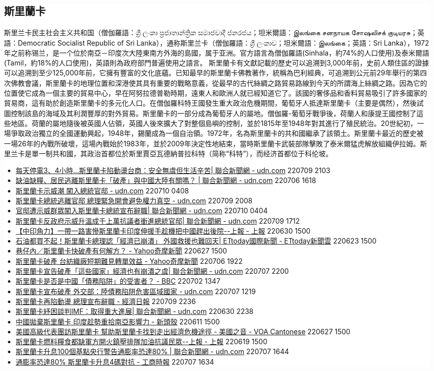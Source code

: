 ## 斯里蘭卡

斯里兰卡民主社会主义共和国（僧伽羅語：ශ්‍රී ලංකා ප්‍රජාතාන්ත්‍රික සමාජවාදී ජනරජය；坦米爾語：இலங்கை சனநாயக சோஷலிசக் குடியரசு；英語：Democratic Socialist Republic of Sri Lanka），通称斯里兰卡（僧伽羅語：ශ්‍රී ලංකාව；坦米爾語：இலங்கை；英語：Sri Lanka），1972年之前称锡兰，是一个位於南亞－印度次大陸東南方外海的島國，属于亚洲。官方語言為僧伽羅語(Sinhala，約74%的人口使用)及泰米爾語(Tamil，約18%的人口使用)，英語則為政府部門普遍使用之語言。
斯里蘭卡有文獻記載的歷史可以追溯到3,000年前，史前人類住區的證據可以追溯到至少125,000年前，它擁有豐富的文化底蘊。已知最早的斯里蘭卡佛教著作，統稱為巴利經典，可追溯到公元前29年舉行的第四次佛教會議，斯里蘭卡的地理位置和深港使其具有重要的戰略意義，從最早的古代絲綢之路貿易路線到今天的所謂海上絲綢之路。因為它的位置使它成為一個主要的貿易中心，早在阿努拉德普勒時期，遠東人和歐洲人就已經知道它了。該國的奢侈品和香料貿易吸引了許多國家的貿易商，這有助於創造斯里蘭卡的多元化人口。在僧伽羅科特王國發生重大政治危機期間，葡萄牙人抵達斯里蘭卡（主要是偶然），然後試圖控制該島的海域及其利潤豐厚的對外貿易。斯里蘭卡的一部分成為葡萄牙人的屬地。僧伽羅-葡萄牙戰爭後，荷蘭人和康提王國控制了這些地區。荷蘭的屬地隨後被英國人佔領，英國人後來擴大了對整個島嶼的控制，並於1815年至1948年對其進行了殖民統治。20世紀初，一場爭取政治獨立的全國運動興起，1948年，錫蘭成為一個自治領。1972年，名為斯里蘭卡的共和國繼承了該領土。斯里蘭卡最近的歷史被一場26年的內戰所破壞，這場內戰始於1983年，並於2009年決定性地結束，當時斯里蘭卡武裝部隊擊敗了泰米爾猛虎解放組織伊拉姆。斯里兰卡是單一制共和國，其政治首都位於斯里賈亞瓦德納普拉科特（简称“科特”），而经济首都位于科伦坡。
- [每天停電3、4小時…斯里蘭卡陷動盪台商：安全無虞但生活辛苦| 聯合新聞網 - udn.com](https://udn.com/news/story/6809/6449384 "每天停電3、4小時…斯里蘭卡陷動盪台商：安全無虞但生活辛苦| 聯合新聞網 - udn.com") 220709 2103
- [缺油缺糧、居民逃離斯里蘭卡「破產」與中國大陸有關嗎？ | 聯合新聞網 - udn.com](https://udn.com/news/story/6809/6441029 "缺油缺糧、居民逃離斯里蘭卡「破產」與中國大陸有關嗎？ | 聯合新聞網 - udn.com") 220706 1618
- [斯里蘭卡示威潮 闖入總統官邸 - udn.com](https://udn.com/news/story/6809/6449519?from=udn-catelistnews_ch2 "斯里蘭卡示威潮 闖入總統官邸 - udn.com") 220710 0408
- [斯里蘭卡總統逃離官邸 總理緊急開會避免權力真空 - udn.com](https://udn.com/news/story/6809/6449309?from=udn-ch1_breaknews-1-cate5-news "斯里蘭卡總統逃離官邸 總理緊急開會避免權力真空 - udn.com") 220709 2008
- [官邸遭示威群眾闖入斯里蘭卡總統宣布辭職| 聯合新聞網 - udn.com](https://udn.com/news/story/6809/6449738?from=udn-ch1_breaknews-1-0-news "官邸遭示威群眾闖入斯里蘭卡總統宣布辭職| 聯合新聞網 - udn.com") 220710 0404
- [斯里蘭卡反政府示威升溫成千上萬抗議者衝進總統官邸| 聯合新聞網 - udn.com](https://udn.com/news/story/6809/6449137?from=udn-catebreaknews_ch2 "斯里蘭卡反政府示威升溫成千上萬抗議者衝進總統官邸| 聯合新聞網 - udn.com") 220709 1712
- [【中印角力】一帶一路害慘斯里蘭卡印度伸援手趁機把中國趕出後院--上報 - 上報](https://www.upmedia.mg/news_info.php?Type=3&SerialNo=148180 "【中印角力】一帶一路害慘斯里蘭卡印度伸援手趁機把中國趕出後院--上報 - 上報") 220630 1500
- [石油都買不起！斯里蘭卡總理認「經濟已崩潰」 外國救援也難回天| ETtoday國際新聞 - ETtoday新聞雲](https://www.ettoday.net/news/20220623/2279266.htm "石油都買不起！斯里蘭卡總理認「經濟已崩潰」 外國救援也難回天| ETtoday國際新聞 - ETtoday新聞雲") 220623 1500
- [巷仔內／斯里蘭卡快破產有何解方？ - Yahoo奇摩新聞](https://tw.news.yahoo.com/%E6%9C%89-%E9%A4%90%E6%B2%92-%E9%A4%90-%E6%96%AF%E9%87%8C%E8%98%AD%E5%8D%A1%E9%99%B7%E7%A0%B4%E7%94%A2%E6%81%90%E6%85%8C-090558969.html "巷仔內／斯里蘭卡快破產有何解方？ - Yahoo奇摩新聞") 220627 1500
- [斯里蘭卡破產 台紡織廠短期難見轉單效益 - Yahoo奇摩新聞](https://tw.news.yahoo.com/%E6%96%AF%E9%87%8C%E8%98%AD%E5%8D%A1%E7%A0%B4%E7%94%A2-%E5%8F%B0%E7%B4%A1%E7%B9%94%E5%BB%A0%E7%9F%AD%E6%9C%9F%E9%9B%A3%E8%A6%8B%E8%BD%89%E5%96%AE%E6%95%88%E7%9B%8A-112255279.html "斯里蘭卡破產 台紡織廠短期難見轉單效益 - Yahoo奇摩新聞") 220706 1922
- [斯里蘭卡宣告破產「這些國家」經濟也有崩潰之虞| 聯合新聞網 - udn.com](https://udn.com/news/story/6809/6444817?from=udn-ch1_breaknews-1-cate5-news "斯里蘭卡宣告破產「這些國家」經濟也有崩潰之虞| 聯合新聞網 - udn.com") 220707 2200
- [斯里蘭卡是否是中國「債務陷阱」的受害者？ - BBC](https://www.bbc.com/zhongwen/trad/world-61990715 "斯里蘭卡是否是中國「債務陷阱」的受害者？ - BBC") 220702 1347
- [斯里蘭卡宣布破產 外交部：陸債務陷阱危害區域國家 - udn.com](https://udn.com/news/story/6656/6443125?from=udn-ch1_breaknews-1-cate1-news "斯里蘭卡宣布破產 外交部：陸債務陷阱危害區域國家 - udn.com") 220707 1219
- [斯里蘭卡再陷動盪 總理宣布辭職 - 經濟日報](https://money.udn.com/money/amp/story/5599/6449473 "斯里蘭卡再陷動盪 總理宣布辭職 - 經濟日報") 220709 2236
- [斯里蘭卡紓困談判IMF：取得重大進展| 聯合新聞網 - udn.com](https://udn.com/news/story/6811/6427965 "斯里蘭卡紓困談判IMF：取得重大進展| 聯合新聞網 - udn.com") 220630 2238
- [中國拋棄斯里蘭卡 印度趁勢重拾南亞影響力 - 新頭殼](https://newtalk.tw/news/view/2022-06-11/768731 "中國拋棄斯里蘭卡 印度趁勢重拾南亞影響力 - 新頭殼") 220611 1500
- [美國高級代表團訪斯里蘭卡 幫助斯里蘭卡找到走出經濟危機途徑 - 美國之音 - VOA Cantonese](https://www.voacantonese.com/a/senior-us-officials-visit-sri-lanka-to-help-resolve-crisis-20220626/6633784.html "美國高級代表團訪斯里蘭卡 幫助斯里蘭卡找到走出經濟危機途徑 - 美國之音 - VOA Cantonese") 220627 1500
- [斯里蘭卡燃料糧食都缺軍方開火鎮壓排隊加油抗議民眾--上報 - 上報](https://www.upmedia.mg/news_info.php?Type=3&SerialNo=147312 "斯里蘭卡燃料糧食都缺軍方開火鎮壓排隊加油抗議民眾--上報 - 上報") 220619 1500
- [斯里蘭卡升息100個基點央行警告通膨率恐達80% | 聯合新聞網 - udn.com](https://udn.com/news/story/6811/6443974?from=udn-ch1_breaknews-1-0-news "斯里蘭卡升息100個基點央行警告通膨率恐達80% | 聯合新聞網 - udn.com") 220707 1644
- [通膨率恐達80% 斯里蘭卡升息4碼對抗 - 工商時報](https://ctee.com.tw/news/global/674102.html "通膨率恐達80% 斯里蘭卡升息4碼對抗 - 工商時報") 220707 1634
